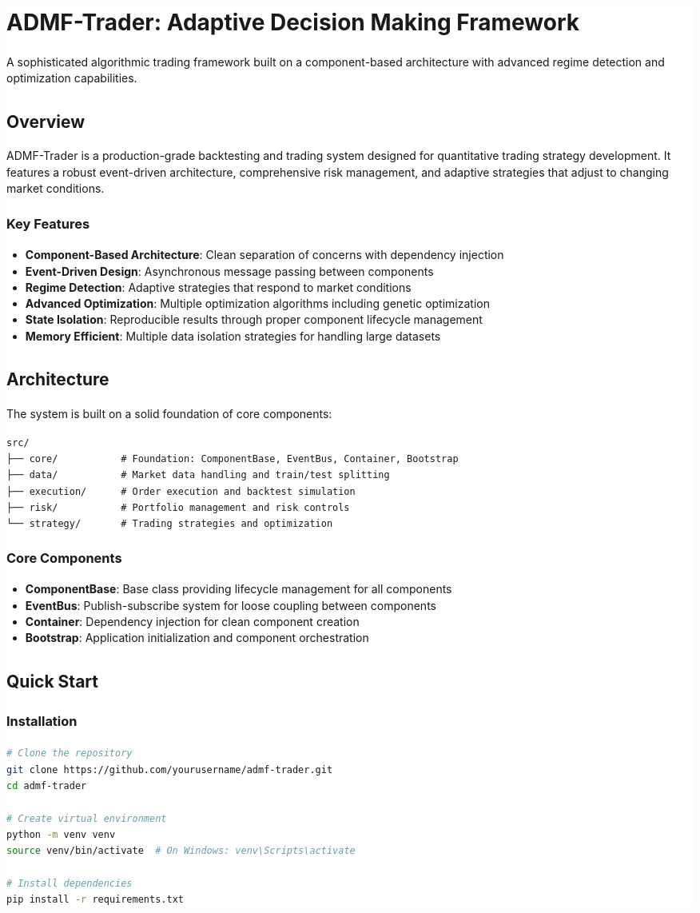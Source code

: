# ADMF-Trader: Adaptive Decision Making Framework

A sophisticated algorithmic trading framework built on a component-based architecture with advanced regime detection and optimization capabilities.

## Overview

ADMF-Trader is a production-grade backtesting and trading system designed for quantitative trading strategy development. It features a robust event-driven architecture, comprehensive risk management, and adaptive strategies that adjust to changing market conditions.

### Key Features

- **Component-Based Architecture**: Clean separation of concerns with dependency injection
- **Event-Driven Design**: Asynchronous message passing between components
- **Regime Detection**: Adaptive strategies that respond to market conditions
- **Advanced Optimization**: Multiple optimization algorithms including genetic optimization
- **State Isolation**: Reproducible results through proper component lifecycle management
- **Memory Efficient**: Multiple data isolation strategies for handling large datasets

## Architecture

The system is built on a solid foundation of core components:

```
src/
├── core/           # Foundation: ComponentBase, EventBus, Container, Bootstrap
├── data/           # Market data handling and train/test splitting
├── execution/      # Order execution and backtest simulation
├── risk/           # Portfolio management and risk controls
└── strategy/       # Trading strategies and optimization
```

### Core Components

- **ComponentBase**: Base class providing lifecycle management for all components
- **EventBus**: Publish-subscribe system for loose coupling between components
- **Container**: Dependency injection for clean component creation
- **Bootstrap**: Application initialization and component orchestration

## Quick Start

### Installation

```bash
# Clone the repository
git clone https://github.com/yourusername/admf-trader.git
cd admf-trader

# Create virtual environment
python -m venv venv
source venv/bin/activate  # On Windows: venv\Scripts\activate

# Install dependencies
pip install -r requirements.txt
```
